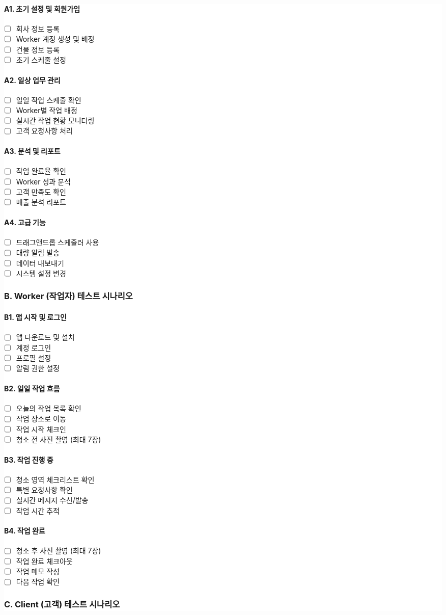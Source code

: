 #### A1. 초기 설정 및 회원가입
- [ ] 회사 정보 등록
- [ ] Worker 계정 생성 및 배정
- [ ] 건물 정보 등록
- [ ] 초기 스케줄 설정

#### A2. 일상 업무 관리
- [ ] 일일 작업 스케줄 확인
- [ ] Worker별 작업 배정
- [ ] 실시간 작업 현황 모니터링
- [ ] 고객 요청사항 처리

#### A3. 분석 및 리포트
- [ ] 작업 완료율 확인
- [ ] Worker 성과 분석
- [ ] 고객 만족도 확인
- [ ] 매출 분석 리포트

#### A4. 고급 기능
- [ ] 드래그앤드롭 스케줄러 사용
- [ ] 대량 알림 발송
- [ ] 데이터 내보내기
- [ ] 시스템 설정 변경

### B. Worker (작업자) 테스트 시나리오

#### B1. 앱 시작 및 로그인
- [ ] 앱 다운로드 및 설치
- [ ] 계정 로그인
- [ ] 프로필 설정
- [ ] 알림 권한 설정

#### B2. 일일 작업 흐름
- [ ] 오늘의 작업 목록 확인
- [ ] 작업 장소로 이동
- [ ] 작업 시작 체크인
- [ ] 청소 전 사진 촬영 (최대 7장)

#### B3. 작업 진행 중
- [ ] 청소 영역 체크리스트 확인
- [ ] 특별 요청사항 확인
- [ ] 실시간 메시지 수신/발송
- [ ] 작업 시간 추적

#### B4. 작업 완료
- [ ] 청소 후 사진 촬영 (최대 7장)
- [ ] 작업 완료 체크아웃
- [ ] 작업 메모 작성
- [ ] 다음 작업 확인

### C. Client (고객) 테스트 시나리오
